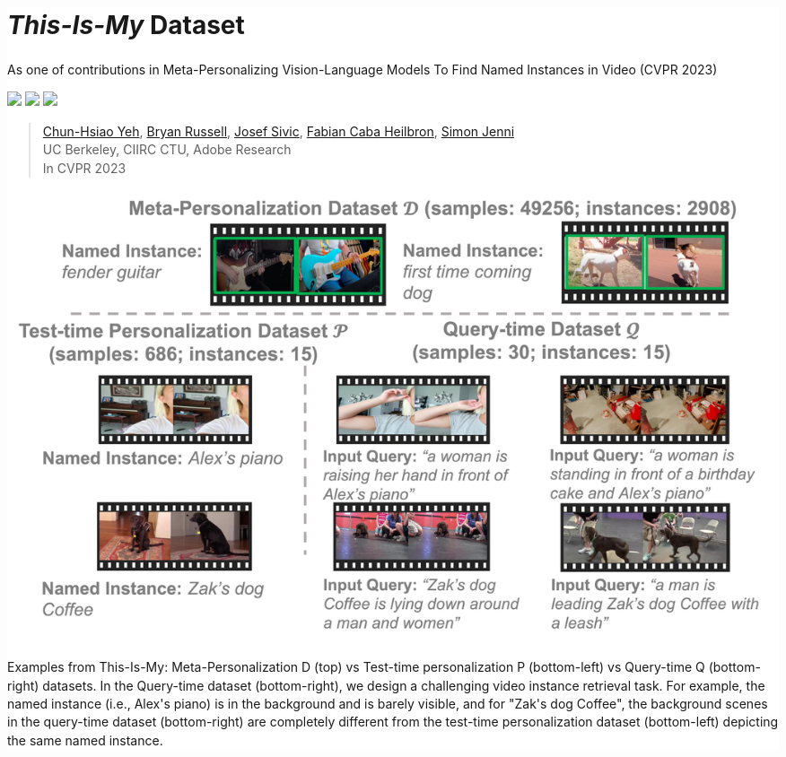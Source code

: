 # *This-Is-My* Dataset
As one of contributions in Meta-Personalizing Vision-Language Models To Find Named Instances in Video (CVPR 2023)

<a href="https://danielchyeh.github.io/metaper/"><img src="https://img.shields.io/static/v1?label=Project&message=Website&color=blue" height=20.5></a>
<a href="https://openaccess.thecvf.com/content/CVPR2023/papers/Yeh_Meta-Personalizing_Vision-Language_Models_To_Find_Named_Instances_in_Video_CVPR_2023_paper.pdf"><img src="https://img.shields.io/static/v1?label=Paper&message=Link&color=green" height=20.5></a>
<a href="https://www.youtube.com/watch?v=DnOOThEGZmU&t=1s"><img src="https://img.shields.io/static/v1?label=Project&message=Video&color=red" height=20.5></a>

> [Chun-Hsiao Yeh](https://danielchyeh.github.io/),
> [Bryan Russell](https://bryanrussell.org/),
> [Josef Sivic](http://people.ciirc.cvut.cz/~sivic/),
> [Fabian Caba Heilbron](https://fabiancaba.com/),
> [Simon Jenni](https://sjenni.github.io/)<br>
> UC Berkeley, CIIRC CTU, Adobe Research<br>
> In CVPR 2023

<img src="https://github.com/danielchyeh/this-is-my/blob/main/assets/metaper-thisismy.png" alt="image" width="100%">

Examples from This-Is-My: Meta-Personalization D (top) vs Test-time personalization P (bottom-left) vs Query-time Q (bottom-right) datasets. In the Query-time dataset (bottom-right), we design a challenging video instance retrieval task. 
For example, the named instance (i.e., Alex's piano) is in the background and is barely visible, and for "Zak's dog Coffee", the background scenes in the query-time dataset (bottom-right) are completely different from the test-time personalization dataset (bottom-left) depicting the same named instance.
